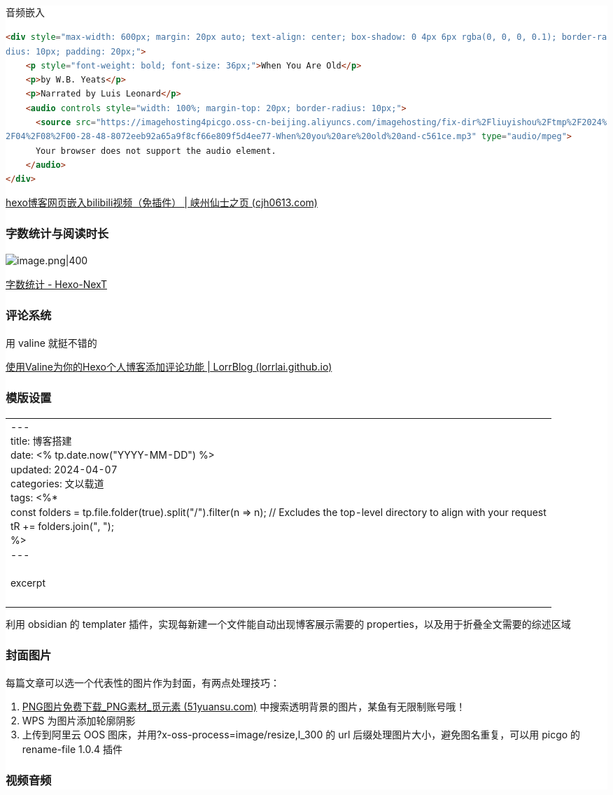 音频嵌入

```html
<div style="max-width: 600px; margin: 20px auto; text-align: center; box-shadow: 0 4px 6px rgba(0, 0, 0, 0.1); border-radius: 10px; padding: 20px;">
    <p style="font-weight: bold; font-size: 36px;">When You Are Old</p>
    <p>by W.B. Yeats</p>
    <p>Narrated by Luis Leonard</p>
    <audio controls style="width: 100%; margin-top: 20px; border-radius: 10px;">
      <source src="https://imagehosting4picgo.oss-cn-beijing.aliyuncs.com/imagehosting/fix-dir%2Fliuyishou%2Ftmp%2F2024%2F04%2F08%2F00-28-48-8072eeb92a65a9f8cf66e809f5d4ee77-When%20you%20are%20old%20and-c561ce.mp3" type="audio/mpeg">
      Your browser does not support the audio element.
    </audio>
</div>
```

[hexo博客网页嵌入bilibili视频（免插件） | 峡州仙士之页 (cjh0613.com)](https://cjh0613.com/20200405hexo-bilibili)

### [](https://liugongzi.org/%E5%8D%9A%E5%AE%A2%E6%90%AD%E5%BB%BA/#%E5%AD%97%E6%95%B0%E7%BB%9F%E8%AE%A1%E4%B8%8E%E9%98%85%E8%AF%BB%E6%97%B6%E9%95%BF "字数统计与阅读时长") 字数统计与阅读时长

![image.png|400](https://imagehosting4picgo.oss-cn-beijing.aliyuncs.com/imagehosting/20240330224535.png)

[字数统计 - Hexo-NexT](https://hexo-next.readthedocs.io/zh-cn/latest/next/advanced/%E5%AD%97%E6%95%B0%E7%BB%9F%E8%AE%A1/)

### [](https://liugongzi.org/%E5%8D%9A%E5%AE%A2%E6%90%AD%E5%BB%BA/#%E8%AF%84%E8%AE%BA%E7%B3%BB%E7%BB%9F "评论系统") 评论系统

用 valine 就挺不错的

[使用Valine为你的Hexo个人博客添加评论功能 | LorrBlog (lorrlai.github.io)](https://lorrlai.github.io/2021/12/18/20211217-ping-lun-gong-neng-tian-jia/)

### [](https://liugongzi.org/%E5%8D%9A%E5%AE%A2%E6%90%AD%E5%BB%BA/#%E6%A8%A1%E7%89%88%E8%AE%BE%E7%BD%AE "模版设置") 模版设置

|   |
|---|
|---  <br>title: 博客搭建  <br>date: <% tp.date.now("YYYY-MM-DD") %>  <br>updated: 2024-04-07  <br>categories: 文以载道  <br>tags: <%*  <br>const folders = tp.file.folder(true).split("/").filter(n => n); // Excludes the top-level directory to align with your request  <br>tR += folders.join(", ");  <br>%>  <br>---  <br>  <br>excerpt  <br>  <br>|

利用 obsidian 的 templater 插件，实现每新建一个文件能自动出现博客展示需要的 properties，以及用于折叠全文需要的综述区域

### 封面图片

每篇文章可以选一个代表性的图片作为封面，有两点处理技巧：

1. [PNG图片免费下载_PNG素材_觅元素 (51yuansu.com)](https://www.51yuansu.com/all/) 中搜索透明背景的图片，某鱼有无限制账号哦！
2. WPS 为图片添加轮廓阴影
3. 上传到阿里云 OOS 图床，并用?x-oss-process=image/resize,l_300 的 url 后缀处理图片大小，避免图名重复，可以用 picgo 的 rename-file 1.0.4 插件

### 视频音频
